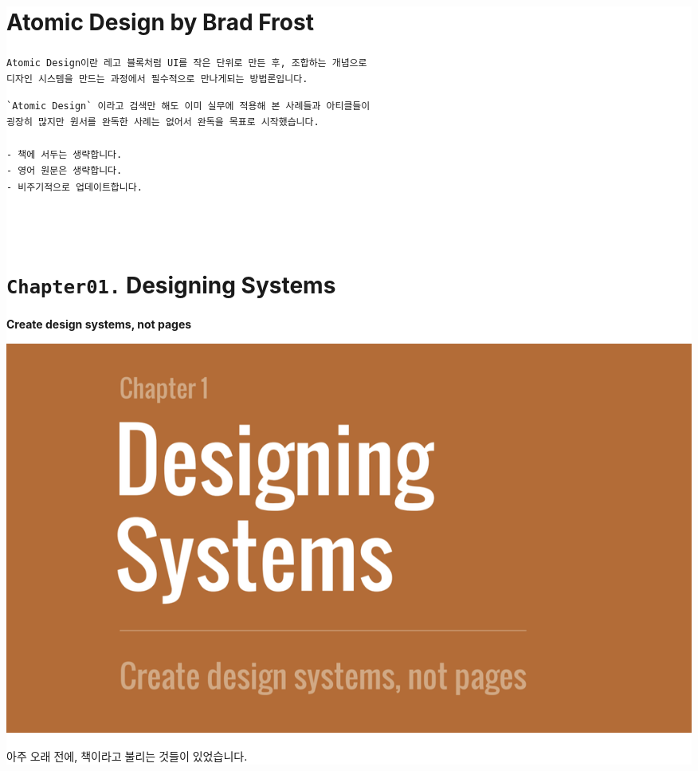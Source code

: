 # Atomic Design by Brad Frost

```
Atomic Design이란 레고 블록처럼 UI를 작은 단위로 만든 후, 조합하는 개념으로
디자인 시스템을 만드는 과정에서 필수적으로 만나게되는 방법론입니다.
```

```
`Atomic Design` 이라고 검색만 해도 이미 실무에 적용해 본 사례들과 아티클들이
굉장히 많지만 원서를 완독한 사례는 없어서 완독을 목표로 시작했습니다.

- 책에 서두는 생략합니다.
- 영어 원문은 생략합니다.
- 비주기적으로 업데이트합니다.
```

<br>
<br>

# `Chapter01.` Designing Systems

**Create design systems, not pages**

![시작표지](/image/atomic/01-DesigningSystems-01-img01.png)

아주 오래 전에, 책이라고 불리는 것들이 있었습니다.
